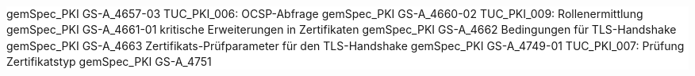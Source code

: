 </td><td>
gemSpec_PKI

</td></tr><tr><td>
GS-A_4657-03

</td><td>
TUC_PKI_006: OCSP-Abfrage

</td><td>
gemSpec_PKI

</td></tr><tr><td>
GS-A_4660-02

</td><td>
TUC_PKI_009: Rollenermittlung

</td><td>
gemSpec_PKI

</td></tr><tr><td>
GS-A_4661-01

</td><td>
kritische Erweiterungen in Zertifikaten

</td><td>
gemSpec_PKI

</td></tr><tr><td>
GS-A_4662

</td><td>
Bedingungen für TLS-Handshake

</td><td>
gemSpec_PKI

</td></tr><tr><td>
GS-A_4663

</td><td>
Zertifikats-Prüfparameter für den TLS-Handshake

</td><td>
gemSpec_PKI

</td></tr><tr><td>
GS-A_4749-01

</td><td>
TUC_PKI_007: Prüfung Zertifikatstyp

</td><td>
gemSpec_PKI

</td></tr><tr><td>
GS-A_4751
